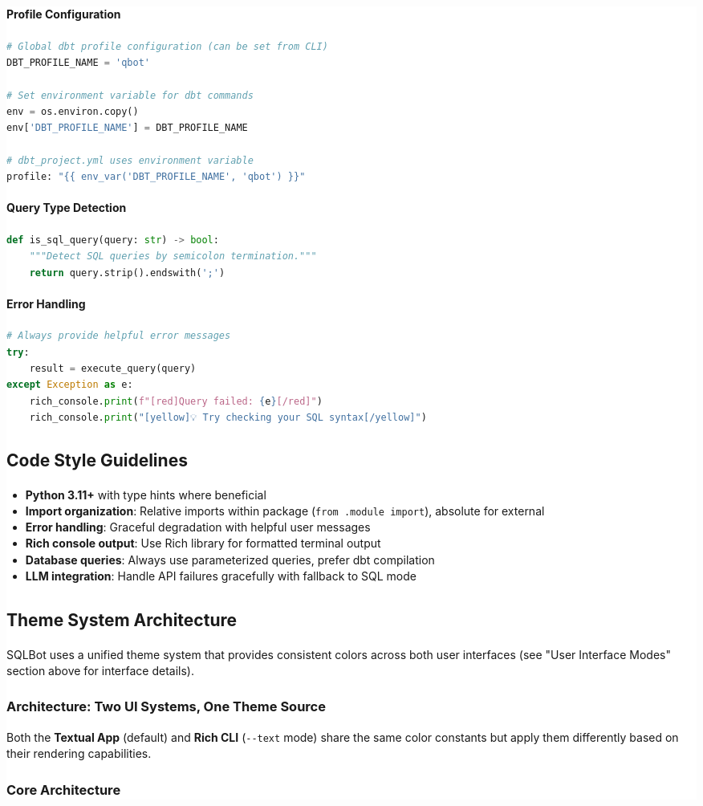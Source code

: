 #### Profile Configuration
```python
# Global dbt profile configuration (can be set from CLI)
DBT_PROFILE_NAME = 'qbot'

# Set environment variable for dbt commands
env = os.environ.copy()
env['DBT_PROFILE_NAME'] = DBT_PROFILE_NAME

# dbt_project.yml uses environment variable
profile: "{{ env_var('DBT_PROFILE_NAME', 'qbot') }}"
```

#### Query Type Detection
```python
def is_sql_query(query: str) -> bool:
    """Detect SQL queries by semicolon termination."""
    return query.strip().endswith(';')
```

#### Error Handling
```python
# Always provide helpful error messages
try:
    result = execute_query(query)
except Exception as e:
    rich_console.print(f"[red]Query failed: {e}[/red]")
    rich_console.print("[yellow]💡 Try checking your SQL syntax[/yellow]")
```

## Code Style Guidelines

- **Python 3.11+** with type hints where beneficial
- **Import organization**: Relative imports within package (`from .module import`), absolute for external
- **Error handling**: Graceful degradation with helpful user messages
- **Rich console output**: Use Rich library for formatted terminal output
- **Database queries**: Always use parameterized queries, prefer dbt compilation
- **LLM integration**: Handle API failures gracefully with fallback to SQL mode

## Theme System Architecture

SQLBot uses a unified theme system that provides consistent colors across both user interfaces (see "User Interface Modes" section above for interface details).

### Architecture: Two UI Systems, One Theme Source

Both the **Textual App** (default) and **Rich CLI** (`--text` mode) share the same color constants but apply them differently based on their rendering capabilities.

### Core Architecture
